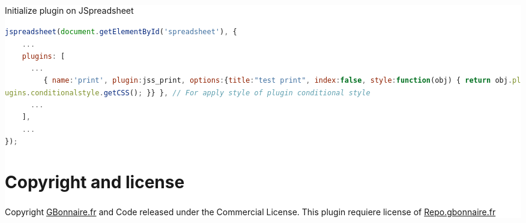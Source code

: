Initialize plugin on JSpreadsheet
```JavaScript
jspreadsheet(document.getElementById('spreadsheet'), {
	...
	plugins: [
      ...
   		 { name:'print', plugin:jss_print, options:{title:"test print", index:false, style:function(obj) { return obj.plugins.conditionalstyle.getCSS(); }} }, // For apply style of plugin conditional style
      ...  
    ],
    ...
});
```


# Copyright and license

Copyright [GBonnaire.fr](https://www.gbonnaire.fr) and Code released under the Commercial License. This plugin requiere license of [Repo.gbonnaire.fr](https://repo.gbonnaire.fr)
